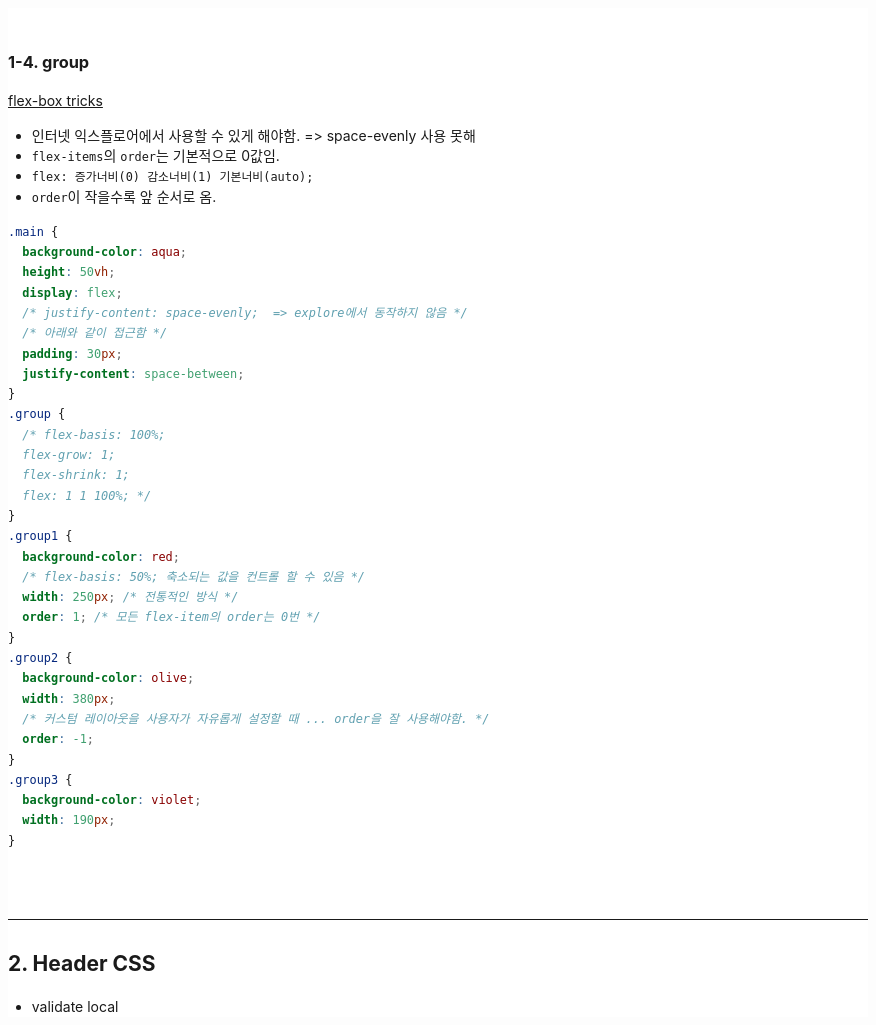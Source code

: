 <br>

### 1-4. group

[flex-box tricks](https://css-tricks.com/snippets/css/a-guide-to-flexbox/)

- 인터넷 익스플로어에서 사용할 수 있게 해야함. => space-evenly 사용 못해
- `flex-items`의 `order`는 기본적으로 0값임.
- `flex: 증가너비(0) 감소너비(1) 기본너비(auto);`
- `order`이 작을수록 앞 순서로 옴.

```css
.main {
  background-color: aqua;
  height: 50vh;
  display: flex;
  /* justify-content: space-evenly;  => explore에서 동작하지 않음 */
  /* 아래와 같이 접근함 */
  padding: 30px;
  justify-content: space-between;
}
.group {
  /* flex-basis: 100%;
  flex-grow: 1;
  flex-shrink: 1; 
  flex: 1 1 100%; */
}
.group1 {
  background-color: red;
  /* flex-basis: 50%; 축소되는 값을 컨트롤 할 수 있음 */
  width: 250px; /* 전통적인 방식 */
  order: 1; /* 모든 flex-item의 order는 0번 */
}
.group2 {
  background-color: olive;
  width: 380px;
  /* 커스텀 레이아웃을 사용자가 자유롭게 설정할 때 ... order을 잘 사용해야함. */
  order: -1;
}
.group3 {
  background-color: violet;
  width: 190px;
}
```

<br><br>

---

## 2. Header CSS

- validate local
